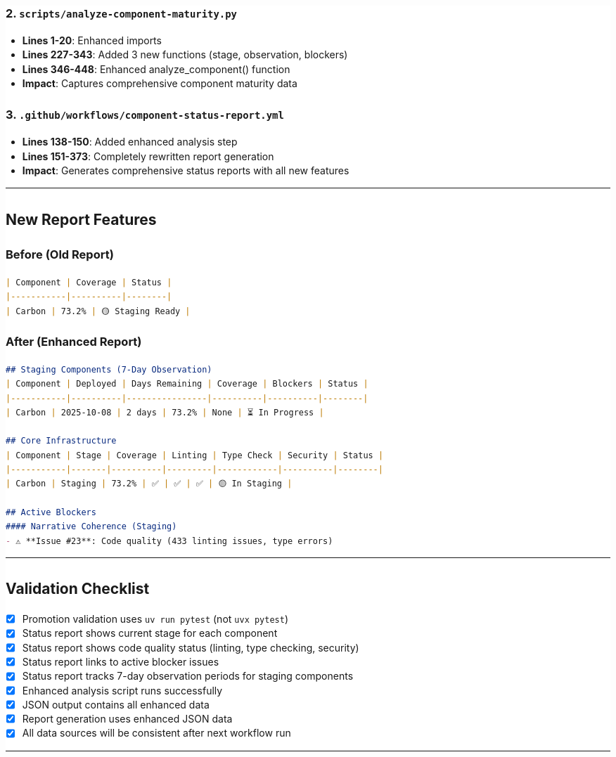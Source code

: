 ### 2. `scripts/analyze-component-maturity.py`
- **Lines 1-20**: Enhanced imports
- **Lines 227-343**: Added 3 new functions (stage, observation, blockers)
- **Lines 346-448**: Enhanced analyze_component() function
- **Impact**: Captures comprehensive component maturity data

### 3. `.github/workflows/component-status-report.yml`
- **Lines 138-150**: Added enhanced analysis step
- **Lines 151-373**: Completely rewritten report generation
- **Impact**: Generates comprehensive status reports with all new features

---

## New Report Features

### Before (Old Report)
```markdown
| Component | Coverage | Status |
|-----------|----------|--------|
| Carbon | 73.2% | 🟡 Staging Ready |
```

### After (Enhanced Report)
```markdown
## Staging Components (7-Day Observation)
| Component | Deployed | Days Remaining | Coverage | Blockers | Status |
|-----------|----------|----------------|----------|----------|--------|
| Carbon | 2025-10-08 | 2 days | 73.2% | None | ⏳ In Progress |

## Core Infrastructure
| Component | Stage | Coverage | Linting | Type Check | Security | Status |
|-----------|-------|----------|---------|------------|----------|--------|
| Carbon | Staging | 73.2% | ✅ | ✅ | ✅ | 🟡 In Staging |

## Active Blockers
#### Narrative Coherence (Staging)
- ⚠️ **Issue #23**: Code quality (433 linting issues, type errors)
```

---

## Validation Checklist

- [x] Promotion validation uses `uv run pytest` (not `uvx pytest`)
- [x] Status report shows current stage for each component
- [x] Status report shows code quality status (linting, type checking, security)
- [x] Status report links to active blocker issues
- [x] Status report tracks 7-day observation periods for staging components
- [x] Enhanced analysis script runs successfully
- [x] JSON output contains all enhanced data
- [x] Report generation uses enhanced JSON data
- [x] All data sources will be consistent after next workflow run

---